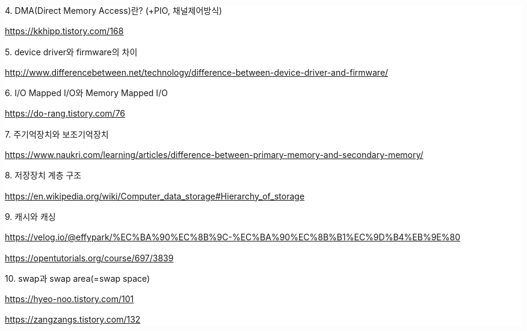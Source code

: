 <a name="footnote_4">4</a>. DMA(Direct Memory Access)란? (+PIO, 채널제어방식)

https://kkhipp.tistory.com/168

<a name="footnote_5">5</a>. device driver와 firmware의 차이

http://www.differencebetween.net/technology/difference-between-device-driver-and-firmware/

<a name="footnote_6">6</a>. I/O Mapped I/O와 Memory Mapped I/O

https://do-rang.tistory.com/76

<a name="footnote_7">7</a>. 주기억장치와 보조기억장치

https://www.naukri.com/learning/articles/difference-between-primary-memory-and-secondary-memory/

<a name="footnote_8">8</a>. 저장장치 계층 구조

https://en.wikipedia.org/wiki/Computer_data_storage#Hierarchy_of_storage

<a name="footnote_9">9</a>. 캐시와 캐싱

https://velog.io/@effypark/%EC%BA%90%EC%8B%9C-%EC%BA%90%EC%8B%B1%EC%9D%B4%EB%9E%80

https://opentutorials.org/course/697/3839

<a name="footnote_10">10</a>. swap과 swap area(=swap space)

https://hyeo-noo.tistory.com/101

https://zangzangs.tistory.com/132